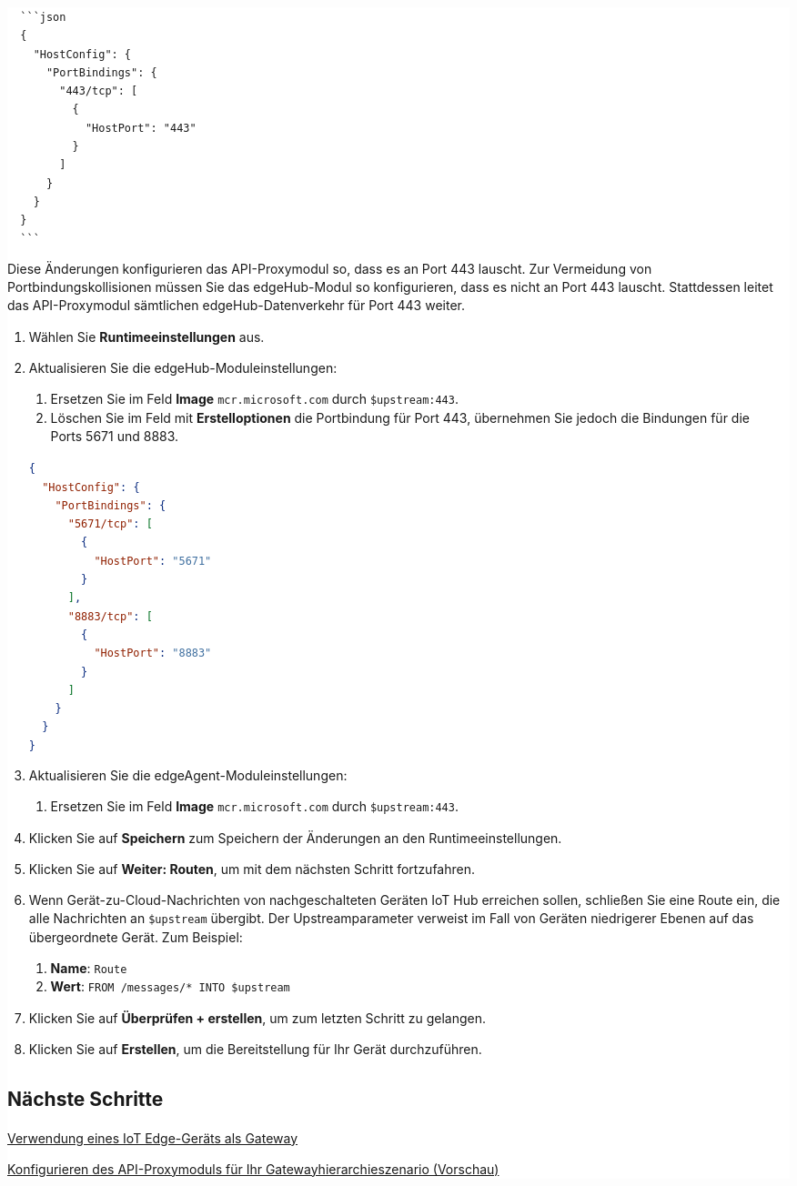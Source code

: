       ```json
      {
        "HostConfig": {
          "PortBindings": {
            "443/tcp": [
              {
                "HostPort": "443"
              }
            ]
          }
        }
      }
      ```

   Diese Änderungen konfigurieren das API-Proxymodul so, dass es an Port 443 lauscht. Zur Vermeidung von Portbindungskollisionen müssen Sie das edgeHub-Modul so konfigurieren, dass es nicht an Port 443 lauscht. Stattdessen leitet das API-Proxymodul sämtlichen edgeHub-Datenverkehr für Port 443 weiter.

1. Wählen Sie **Runtimeeinstellungen** aus.
1. Aktualisieren Sie die edgeHub-Moduleinstellungen:

   1. Ersetzen Sie im Feld **Image** `mcr.microsoft.com` durch `$upstream:443`.
   1. Löschen Sie im Feld mit **Erstelloptionen** die Portbindung für Port 443, übernehmen Sie jedoch die Bindungen für die Ports 5671 und 8883.

   ```json
   {
     "HostConfig": {
       "PortBindings": {
         "5671/tcp": [
           {
             "HostPort": "5671"
           }
         ],
         "8883/tcp": [
           {
             "HostPort": "8883"
           }
         ]
       }
     }
   }
   ```

1. Aktualisieren Sie die edgeAgent-Moduleinstellungen:
   1. Ersetzen Sie im Feld **Image** `mcr.microsoft.com` durch `$upstream:443`.

1. Klicken Sie auf **Speichern** zum Speichern der Änderungen an den Runtimeeinstellungen.
1. Klicken Sie auf **Weiter: Routen**, um mit dem nächsten Schritt fortzufahren.
1. Wenn Gerät-zu-Cloud-Nachrichten von nachgeschalteten Geräten IoT Hub erreichen sollen, schließen Sie eine Route ein, die alle Nachrichten an `$upstream` übergibt. Der Upstreamparameter verweist im Fall von Geräten niedrigerer Ebenen auf das übergeordnete Gerät. Zum Beispiel:
    1. **Name**: `Route`
    1. **Wert**: `FROM /messages/* INTO $upstream`
1. Klicken Sie auf **Überprüfen + erstellen**, um zum letzten Schritt zu gelangen.
1. Klicken Sie auf **Erstellen**, um die Bereitstellung für Ihr Gerät durchzuführen.

## <a name="next-steps"></a>Nächste Schritte

[Verwendung eines IoT Edge-Geräts als Gateway](iot-edge-as-gateway.md)

[Konfigurieren des API-Proxymoduls für Ihr Gatewayhierarchieszenario (Vorschau)](how-to-configure-api-proxy-module.md)